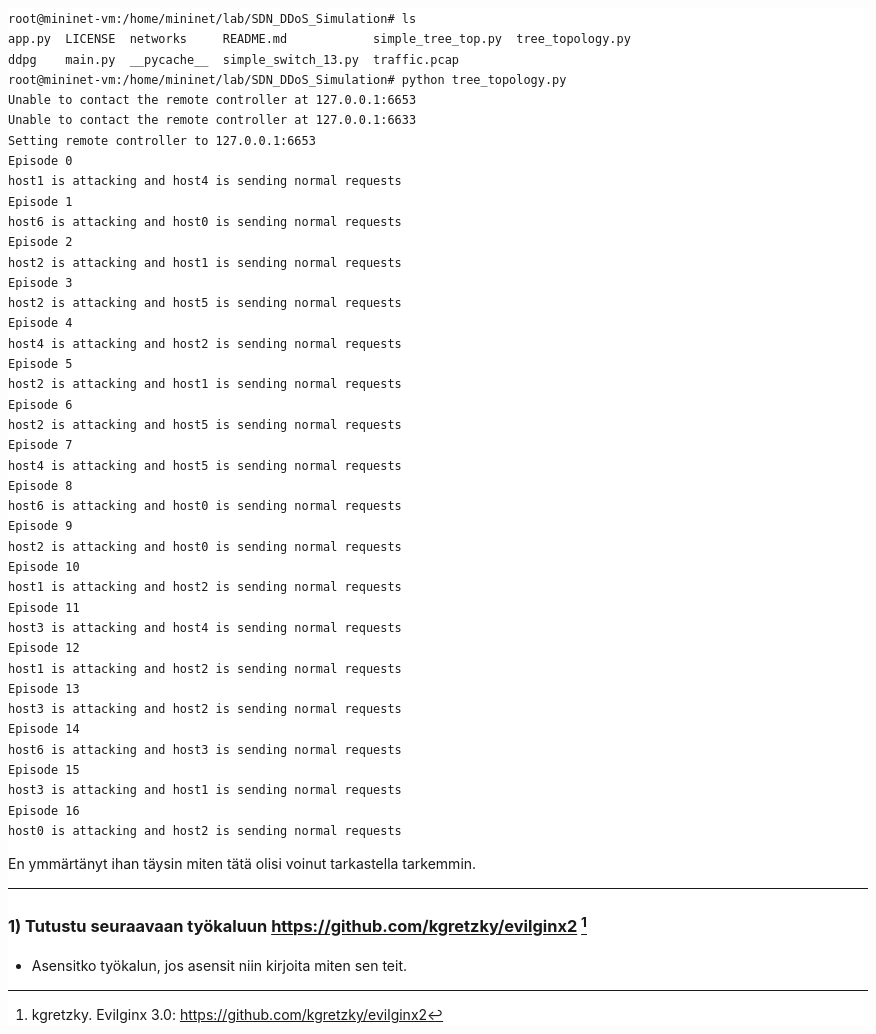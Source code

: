 ```bash
root@mininet-vm:/home/mininet/lab/SDN_DDoS_Simulation# ls
app.py  LICENSE  networks     README.md            simple_tree_top.py  tree_topology.py
ddpg    main.py  __pycache__  simple_switch_13.py  traffic.pcap
root@mininet-vm:/home/mininet/lab/SDN_DDoS_Simulation# python tree_topology.py
Unable to contact the remote controller at 127.0.0.1:6653
Unable to contact the remote controller at 127.0.0.1:6633
Setting remote controller to 127.0.0.1:6653
Episode 0
host1 is attacking and host4 is sending normal requests
Episode 1
host6 is attacking and host0 is sending normal requests
Episode 2
host2 is attacking and host1 is sending normal requests
Episode 3
host2 is attacking and host5 is sending normal requests
Episode 4
host4 is attacking and host2 is sending normal requests
Episode 5
host2 is attacking and host1 is sending normal requests
Episode 6
host2 is attacking and host5 is sending normal requests
Episode 7
host4 is attacking and host5 is sending normal requests
Episode 8
host6 is attacking and host0 is sending normal requests
Episode 9
host2 is attacking and host0 is sending normal requests
Episode 10
host1 is attacking and host2 is sending normal requests
Episode 11
host3 is attacking and host4 is sending normal requests
Episode 12
host1 is attacking and host2 is sending normal requests
Episode 13
host3 is attacking and host2 is sending normal requests
Episode 14
host6 is attacking and host3 is sending normal requests
Episode 15
host3 is attacking and host1 is sending normal requests
Episode 16
host0 is attacking and host2 is sending normal requests
```

En ymmärtänyt ihan täysin miten tätä olisi voinut tarkastella tarkemmin. 

---

### 1) Tutustu seuraavaan työkaluun https://github.com/kgretzky/evilginx2 [^19]

- Asensitko työkalun, jos asensit niin kirjoita miten sen teit.


[^1]: Tero Karvinen. Verkkoon tunkeutuminen ja tiedustelu: https://terokarvinen.com/verkkoon-tunkeutuminen-ja-tiedustelu/
[^2]: Lari Iso Anttila. 5. Laboratorio- ja simulaatioympäristöt hyökkäyksissä, moodle: https://hhmoodle.haaga-helia.fi/course/view.php?id=42566&section=1#tabs-tree-start
[^3]: Henry Isakoff: https://henry.isakoff.fi
[^4]: pinkkila. https://github.com/pinkkila/tunkeutumistestaus/blob/main/h1-kybertappoketju.md
[^5]: XQuarzt. https://www.xquartz.org
[^6]: To Kin Hang. How to open xterm for mininet on MacOS: https://im424.medium.com/how-to-open-xterm-for-mininet-on-macos-aae87218cdd9
[^7]: Tharun Shiv. Easy way to SSH into VirtualBox machine | Any OS: https://dev.to/developertharun/easy-way-to-ssh-into-virtualbox-machine-any-os-just-x-steps-5d9i?source=post_page-----aae87218cdd9---------------------------------------
[^8]: mininet: https://github.com/mininet/mininet/wiki/FAQ#x11-forwarding
[^9]: Stack Overflow. xterm not working in mininet: https://stackoverflow.com/questions/38040156/xterm-not-working-in-mininet
[^10]: Stack Exchange. annoying message "X11 connection rejected because of wrong authentication" while there is no problem at all: https://unix.stackexchange.com/questions/162979/annoying-message-x11-connection-rejected-because-of-wrong-authentication-while
[^11]: Lari Iso-Anttila: https://hhmoodle.haaga-helia.fi/pluginfile.php/4252431/mod_resource/content/1/03-mininet.pdf
[^12]: mininet. Mininet VM Setup Notes: https://mininet.org/vm-setup-notes/
[^13]: ssam246. Network-Security-Lab: https://github.com/ssam246/Network-Security-Lab
[^14]: Wikipedia. Internet Control Message Protocol: https://en.wikipedia.org/wiki/Internet_Control_Message_Protocol
[^15]: Layla Gallez. Running Mininet on an M1 with Ubuntu and Parallels: https://www.youtube.com/watch?v=09NF3rzT92M
[^16]: santhisenan. SDN_DDoS_Simulation: https://github.com/santhisenan/SDN_DDoS_Simulation
[^17]: IBM Techology. What is a DDoS Attack?: https://www.youtube.com/watch?v=z503nLsfe5s
[^18]: karthik2522. Network-Security-Lab: https://github.com/karthik2522/Network-Security-Lab
[^19]: kgretzky. Evilginx 3.0: https://github.com/kgretzky/evilginx2
[^20]: Clint & Si. GitHub Phishing Attack: Evilginx2 MFA Bypass Explained | 2024: https://www.youtube.com/watch?v=e7SebbYUS2w
[^21]: OpenAI. ChatGPT: Version 1.2025.112, Model GPT‑4o
[^22]: Cloudflare. How does a SYN flood attack work?: https://www.cloudflare.com/learning/ddos/syn-flood-ddos-attack/
[^23]: Enat. Performing a TCP SYN Flood Attack: https://www.youtube.com/watch?v=qSqa3s2mank